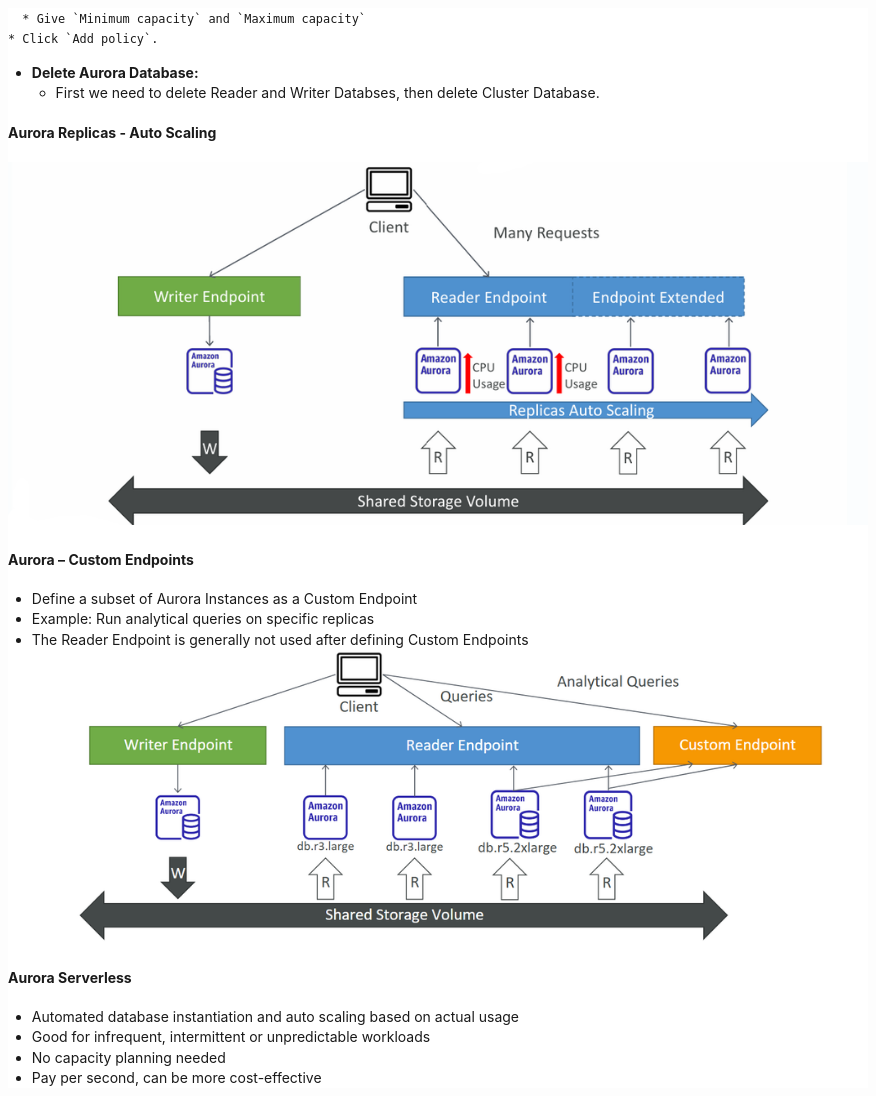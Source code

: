       * Give `Minimum capacity` and `Maximum capacity`
    * Click `Add policy`.
* **Delete Aurora Database:**
  * First we need to delete Reader and Writer Databses, then delete Cluster Database.

#### Aurora Replicas - Auto Scaling
  ![preview](./Images/aws_cloud57.png)

#### Aurora – Custom Endpoints
* Define a subset of Aurora Instances as a Custom Endpoint
* Example: Run analytical queries on specific replicas
* The Reader Endpoint is generally not used after defining Custom Endpoints
  ![preview](./Images/aws_cloud58.png)

#### Aurora Serverless
* Automated database instantiation and auto scaling based on actual usage
* Good for infrequent, intermittent or unpredictable workloads
* No capacity planning needed
* Pay per second, can be more cost-effective